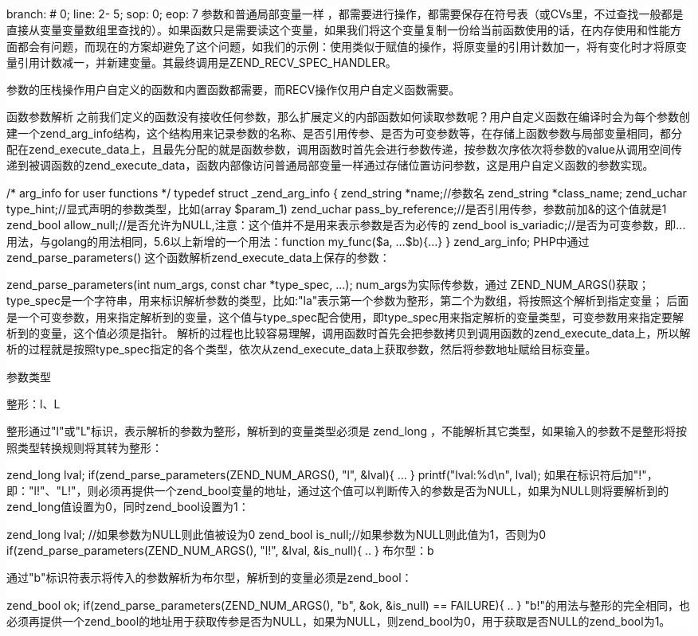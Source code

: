 branch: #  0; line:     2-    5; sop:     0; eop:     7
参数和普通局部变量一样 ，都需要进行操作，都需要保存在符号表（或CVs里，不过查找一般都是直接从变量变量数组里查找的）。如果函数只是需要读这个变量，如果我们将这个变量复制一份给当前函数使用的话，在内存使用和性能方面都会有问题，而现在的方案却避免了这个问题，如我们的示例：使用类似于赋值的操作，将原变量的引用计数加一，将有变化时才将原变量引用计数减一，并新建变量。其最终调用是ZEND_RECV_SPEC_HANDLER。

参数的压栈操作用户自定义的函数和内置函数都需要，而RECV操作仅用户自定义函数需要。

函数参数解析
之前我们定义的函数没有接收任何参数，那么扩展定义的内部函数如何读取参数呢？用户自定义函数在编译时会为每个参数创建一个zend_arg_info结构，这个结构用来记录参数的名称、是否引用传参、是否为可变参数等，在存储上函数参数与局部变量相同，都分配在zend_execute_data上，且最先分配的就是函数参数，调用函数时首先会进行参数传递，按参数次序依次将参数的value从调用空间传递到被调函数的zend_execute_data，函数内部像访问普通局部变量一样通过存储位置访问参数，这是用户自定义函数的参数实现。

/* arg_info for user functions */
typedef struct _zend_arg_info {
	zend_string *name;//参数名
	zend_string *class_name;
	zend_uchar type_hint;//显式声明的参数类型，比如(array $param_1)
	zend_uchar pass_by_reference;//是否引用传参，参数前加&的这个值就是1
	zend_bool allow_null;//是否允许为NULL,注意：这个值并不是用来表示参数是否为必传的
	zend_bool is_variadic;//是否为可变参数，即...用法，与golang的用法相同，5.6以上新增的一个用法：function my_func($a, ...$b){...}
} zend_arg_info;
PHP中通过 zend_parse_parameters() 这个函数解析zend_execute_data上保存的参数：

zend_parse_parameters(int num_args, const char *type_spec, ...);
num_args为实际传参数，通过 ZEND_NUM_ARGS()获取；
type_spec是一个字符串，用来标识解析参数的类型，比如:"la"表示第一个参数为整形，第二个为数组，将按照这个解析到指定变量；
后面是一个可变参数，用来指定解析到的变量，这个值与type_spec配合使用，即type_spec用来指定解析的变量类型，可变参数用来指定要解析到的变量，这个值必须是指针。
解析的过程也比较容易理解，调用函数时首先会把参数拷贝到调用函数的zend_execute_data上，所以解析的过程就是按照type_spec指定的各个类型，依次从zend_execute_data上获取参数，然后将参数地址赋给目标变量。

参数类型

整形：l、L

整形通过"l"或"L"标识，表示解析的参数为整形，解析到的变量类型必须是 zend_long ，不能解析其它类型，如果输入的参数不是整形将按照类型转换规则将其转为整形：

zend_long lval;
if(zend_parse_parameters(ZEND_NUM_ARGS(), "l", &lval){
...
}
printf("lval:%d\n", lval);
如果在标识符后加"!"，即："l!"、"L!"，则必须再提供一个zend_bool变量的地址，通过这个值可以判断传入的参数是否为NULL，如果为NULL则将要解析到的zend_long值设置为0，同时zend_bool设置为1：

zend_long lval; //如果参数为NULL则此值被设为0
zend_bool is_null;//如果参数为NULL则此值为1，否则为0
if(zend_parse_parameters(ZEND_NUM_ARGS(), "l!", &lval, &is_null){
..
}
布尔型：b

通过"b"标识符表示将传入的参数解析为布尔型，解析到的变量必须是zend_bool：

zend_bool ok;
if(zend_parse_parameters(ZEND_NUM_ARGS(), "b", &ok, &is_null) == FAILURE){
..
}
"b!"的用法与整形的完全相同，也必须再提供一个zend_bool的地址用于获取传参是否为NULL，如果为NULL，则zend_bool为0，用于获取是否NULL的zend_bool为1。

